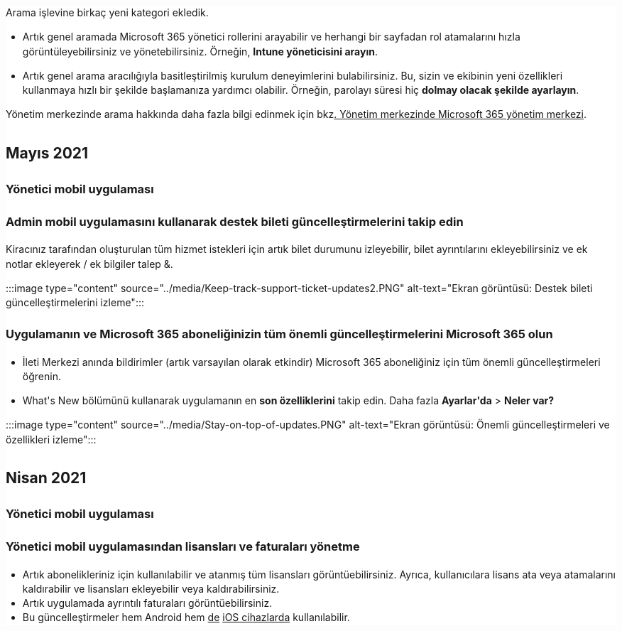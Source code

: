 Arama işlevine birkaç yeni kategori ekledik.

- Artık genel aramada Microsoft 365 yönetici rollerini arayabilir ve herhangi bir sayfadan rol atamalarını hızla  görüntüleyebilirsiniz ve yönetebilirsiniz. Örneğin, **Intune yöneticisini arayın**.

- Artık genel arama aracılığıyla basitleştirilmiş kurulum deneyimlerini bulabilirsiniz. Bu, sizin ve ekibinin yeni özellikleri kullanmaya hızlı bir şekilde başlamanıza yardımcı olabilir. Örneğin, parolayı süresi hiç **dolmay olacak şekilde ayarlayın**.

Yönetim merkezinde arama hakkında daha fazla bilgi edinmek için bkz[. Yönetim merkezinde Microsoft 365 yönetim merkezi](manage/search-in-the-mac.md).

## <a name="may-2021"></a>Mayıs 2021

### <a name="admin-mobile-app"></a>Yönetici mobil uygulaması

### <a name="keep-track-of-support-ticket-updates-using-the-admin-mobile-app"></a>Admin mobil uygulamasını kullanarak destek bileti güncelleştirmelerini takip edin

Kiracınız tarafından oluşturulan tüm hizmet istekleri için artık bilet durumunu izleyebilir, bilet ayrıntılarını ekleyebilirsiniz ve ek notlar ekleyerek / ek bilgiler talep &.

:::image type="content" source="../media/Keep-track-support-ticket-updates2.PNG" alt-text="Ekran görüntüsü: Destek bileti güncelleştirmelerini izleme":::

### <a name="stay-on-top-of-all-the-major-updates-to-the-app-and-your-microsoft-365-subscription"></a>Uygulamanın ve Microsoft 365 aboneliğinizin tüm önemli güncelleştirmelerini Microsoft 365 olun

- İleti Merkezi anında bildirimler (artık varsayılan olarak etkindir) Microsoft 365 aboneliğiniz için tüm önemli güncelleştirmeleri öğrenin.

- What's New bölümünü kullanarak uygulamanın en **son özelliklerini** takip edin. Daha fazla **Ayarlar'da** >  **Neler var?**

:::image type="content" source="../media/Stay-on-top-of-updates.PNG" alt-text="Ekran görüntüsü: Önemli güncelleştirmeleri ve özellikleri izleme":::

## <a name="april-2021"></a>Nisan 2021

### <a name="admin-mobile-app"></a>Yönetici mobil uygulaması

### <a name="manage-licenses-and-bills-from-the-admin-mobile-app"></a>Yönetici mobil uygulamasından lisansları ve faturaları yönetme

- Artık abonelikleriniz için kullanılabilir ve atanmış tüm lisansları görüntüebilirsiniz. Ayrıca, kullanıcılara lisans ata veya atamalarını kaldırabilir ve lisansları ekleyebilir veya kaldırabilirsiniz.
- Artık uygulamada ayrıntılı faturaları görüntüebilirsiniz.
- Bu güncelleştirmeler hem Android hem [de](https://go.microsoft.com/fwlink/p/?linkid=2159786) [iOS cihazlarda](https://go.microsoft.com/fwlink/p/?linkid=2159787) kullanılabilir.
